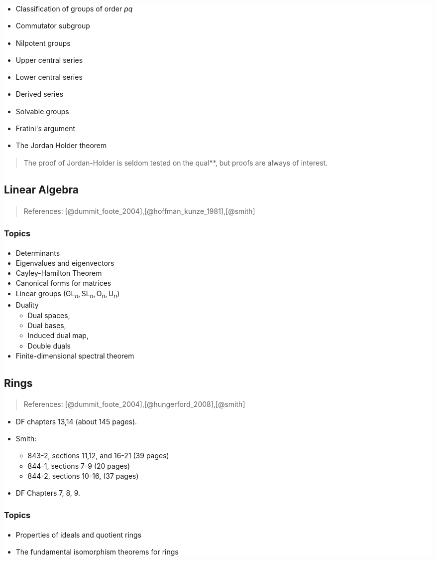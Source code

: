 -   Classification of groups of order $pq$

-   Commutator subgroup

-   Nilpotent groups

-   Upper central series

-   Lower central series

-   Derived series

-   Solvable groups

-   Fratini's argument

-   The Jordan Holder theorem

> The proof of Jordan-Holder is seldom tested on the qual\*\*, but proofs are always of interest.

## Linear Algebra

> References: [@dummit_foote_2004],[@hoffman_kunze_1981],[@smith]

### Topics

-   Determinants
-   Eigenvalues and eigenvectors
-   Cayley-Hamilton Theorem
-   Canonical forms for matrices
-   Linear groups ($\operatorname{GL}_n , {\operatorname{SL}}_n, \mathrm{O}_n, \mathrm{U}_n$)
-   Duality
    -   Dual spaces,
    -   Dual bases,
    -   Induced dual map,
    -   Double duals
-   Finite-dimensional spectral theorem

## Rings

> References: [@dummit_foote_2004],[@hungerford_2008],[@smith]

-   DF chapters 13,14 (about 145 pages).

-   Smith:

    -   843-2, sections 11,12, and 16-21 (39 pages)
    -   844-1, sections 7-9 (20 pages)
    -   844-2, sections 10-16, (37 pages)

-   DF Chapters 7, 8, 9.

### Topics

-   Properties of ideals and quotient rings

-   The fundamental isomorphism theorems for rings
